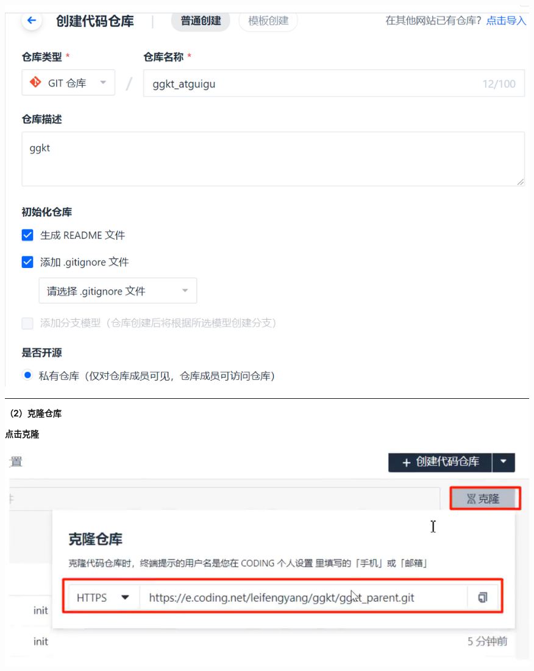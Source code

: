 ![image-20220513104642347](.\images\image-20220513104642347.png)

---

**（2）克隆仓库**

**点击克隆**

![image-20220401172943428](.\images\image-20220401172943428.png)
